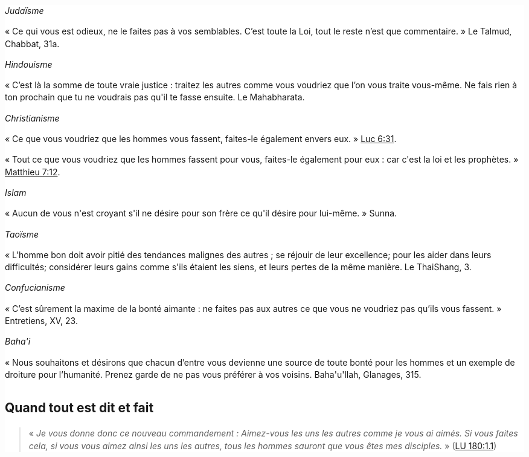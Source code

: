 _Judaïsme_

« Ce qui vous est odieux, ne le faites pas à vos semblables. C’est toute la Loi, tout le reste n’est que commentaire. » Le Talmud, Chabbat, 31a.

_Hindouisme_

« C’est là la somme de toute vraie justice : traitez les autres comme vous voudriez que l’on vous traite vous-même. Ne fais rien à ton prochain que tu ne voudrais pas qu'il te fasse ensuite. Le Mahabharata.

_Christianisme_

« Ce que vous voudriez que les hommes vous fassent, faites-le également envers eux. » [Luc 6:31](/fr/Bible/Luke/6#v31).

« Tout ce que vous voudriez que les hommes fassent pour vous, faites-le également pour eux : car c'est la loi et les prophètes. » [Matthieu 7:12](/fr/Bible/Matthew/7#v12).

_Islam_

« Aucun de vous n'est croyant s'il ne désire pour son frère ce qu'il désire pour lui-même. » Sunna.

_Taoïsme_

« L'homme bon doit avoir pitié des tendances malignes des autres ; se réjouir de leur excellence; pour les aider dans leurs difficultés; considérer leurs gains comme s'ils étaient les siens, et leurs pertes de la même manière. Le ThaiShang, 3.

_Confucianisme_

« C’est sûrement la maxime de la bonté aimante : ne faites pas aux autres ce que vous ne voudriez pas qu’ils vous fassent. » Entretiens, XV, 23.

_Baha'i_

« Nous souhaitons et désirons que chacun d’entre vous devienne une source de toute bonté pour les hommes et un exemple de droiture pour l’humanité. Prenez garde de ne pas vous préférer à vos voisins. Baha'u'llah, Glanages, 315.

## Quand tout est dit et fait

> « _Je vous donne donc ce nouveau commandement : Aimez-vous les uns les autres comme je vous ai aimés. Si vous faites cela, si vous vous aimez ainsi les uns les autres, tous les hommes sauront que vous êtes mes disciples._ » ([LU 180:1.1](/fr/The_Urantia_Book/180#p1_1))



